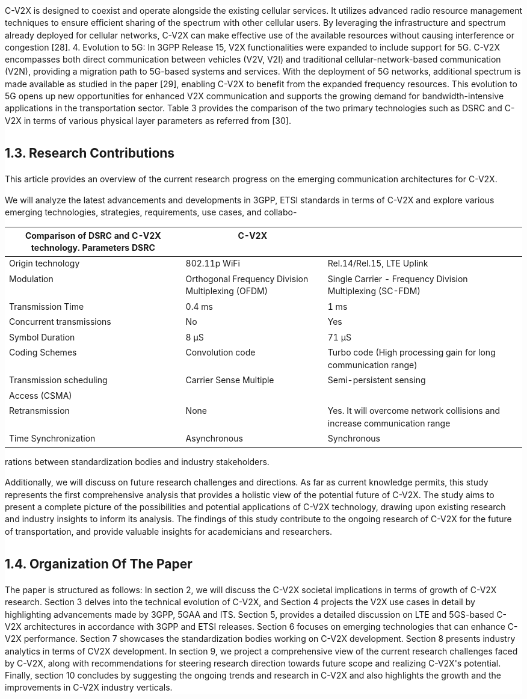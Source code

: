C-V2X is designed to coexist and operate alongside the existing cellular services. It utilizes advanced radio resource management techniques to ensure efficient sharing of the spectrum with other cellular users. By leveraging the infrastructure and spectrum already deployed for cellular networks, C-V2X can make effective use of the available resources without causing interference or congestion [28]. 4. Evolution to 5G: In 3GPP Release 15, V2X functionalities were expanded to include support for 5G. C-V2X encompasses both direct communication between vehicles (V2V, V2I) and traditional cellular-network-based communication (V2N), providing a migration path to 5G-based systems and services. With the deployment of 5G networks, additional spectrum is made available as studied in the paper [29], enabling C-V2X to benefit from the expanded frequency resources. This evolution to 5G opens up new opportunities for enhanced V2X communication and supports the growing demand for bandwidth-intensive applications in the transportation sector. Table 3 provides the comparison of the two primary technologies such as DSRC and C-V2X in terms of various physical layer parameters as referred from [30].

## 1.3. Research Contributions

This article provides an overview of the current research progress on the emerging communication architectures for C-V2X.

We will analyze the latest advancements and developments in 3GPP, ETSI standards in terms of C-V2X and explore various emerging technologies, strategies, requirements, use cases, and collabo-

| Comparison of DSRC and C-V2X technology. Parameters DSRC   | C-V2X                                             |                                                                           |
|------------------------------------------------------------|---------------------------------------------------|---------------------------------------------------------------------------|
| Origin technology                                          | 802.11p WiFi                                      | Rel.14/Rel.15, LTE Uplink                                                 |
| Modulation                                                 | Orthogonal Frequency Division Multiplexing (OFDM) | Single Carrier - Frequency Division Multiplexing (SC-FDM)                 |
| Transmission Time                                          | 0.4 ms                                            | 1 ms                                                                      |
| Concurrent transmissions                                   | No                                                | Yes                                                                       |
| Symbol Duration                                            | 8 μS                                              | 71 μS                                                                     |
| Coding Schemes                                             | Convolution code                                  | Turbo code (High processing gain for long communication range)            |
| Transmission scheduling                                    | Carrier Sense Multiple                            | Semi-persistent sensing                                                   |
| Access (CSMA)                                              |                                                   |                                                                           |
| Retransmission                                             | None                                              | Yes. It will overcome network collisions and increase communication range |
| Time Synchronization                                       | Asynchronous                                      | Synchronous                                                               |

rations between standardization bodies and industry stakeholders.

Additionally, we will discuss on future research challenges and directions. As far as current knowledge permits, this study represents the first comprehensive analysis that provides a holistic view of the potential future of C-V2X. The study aims to present a complete picture of the possibilities and potential applications of C-V2X technology, drawing upon existing research and industry insights to inform its analysis. The findings of this study contribute to the ongoing research of C-V2X for the future of transportation, and provide valuable insights for academicians and researchers.

## 1.4. Organization Of The Paper

The paper is structured as follows: In section 2, we will discuss the C-V2X societal implications in terms of growth of C-V2X
research. Section 3 delves into the technical evolution of C-V2X,
and Section 4 projects the V2X use cases in detail by highlighting advancements made by 3GPP, 5GAA and ITS. Section 5, provides a detailed discussion on LTE and 5GS-based C-V2X architectures in accordance with 3GPP and ETSI releases. Section 6 focuses on emerging technologies that can enhance C-V2X performance. Section 7 showcases the standardization bodies working on C-V2X
development. Section 8 presents industry analytics in terms of CV2X development. In section 9, we project a comprehensive view of the current research challenges faced by C-V2X, along with recommendations for steering research direction towards future scope and realizing C-V2X's potential. Finally, section 10 concludes by suggesting the ongoing trends and research in C-V2X and also highlights the growth and the improvements in C-V2X industry verticals.
